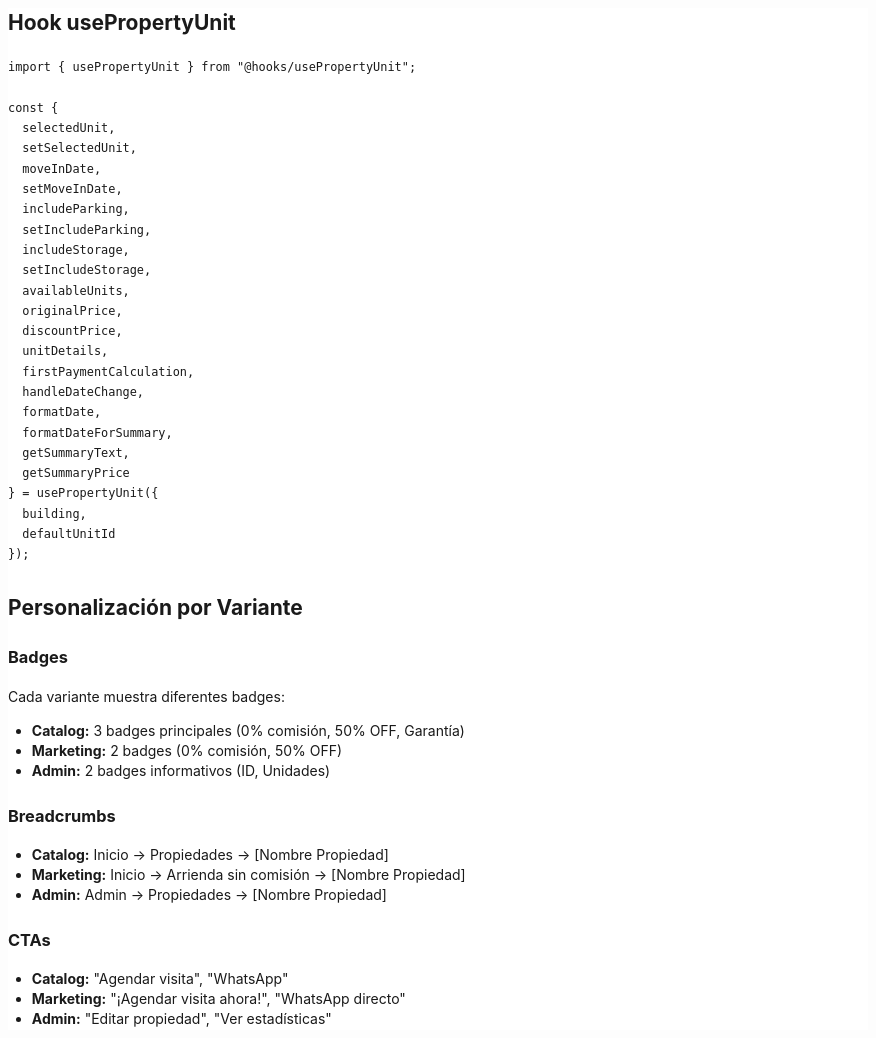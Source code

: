 ## Hook usePropertyUnit

```tsx
import { usePropertyUnit } from "@hooks/usePropertyUnit";

const {
  selectedUnit,
  setSelectedUnit,
  moveInDate,
  setMoveInDate,
  includeParking,
  setIncludeParking,
  includeStorage,
  setIncludeStorage,
  availableUnits,
  originalPrice,
  discountPrice,
  unitDetails,
  firstPaymentCalculation,
  handleDateChange,
  formatDate,
  formatDateForSummary,
  getSummaryText,
  getSummaryPrice
} = usePropertyUnit({
  building,
  defaultUnitId
});
```

## Personalización por Variante

### Badges

Cada variante muestra diferentes badges:

- **Catalog:** 3 badges principales (0% comisión, 50% OFF, Garantía)
- **Marketing:** 2 badges (0% comisión, 50% OFF)
- **Admin:** 2 badges informativos (ID, Unidades)

### Breadcrumbs

- **Catalog:** Inicio → Propiedades → [Nombre Propiedad]
- **Marketing:** Inicio → Arrienda sin comisión → [Nombre Propiedad]
- **Admin:** Admin → Propiedades → [Nombre Propiedad]

### CTAs

- **Catalog:** "Agendar visita", "WhatsApp"
- **Marketing:** "¡Agendar visita ahora!", "WhatsApp directo"
- **Admin:** "Editar propiedad", "Ver estadísticas"

